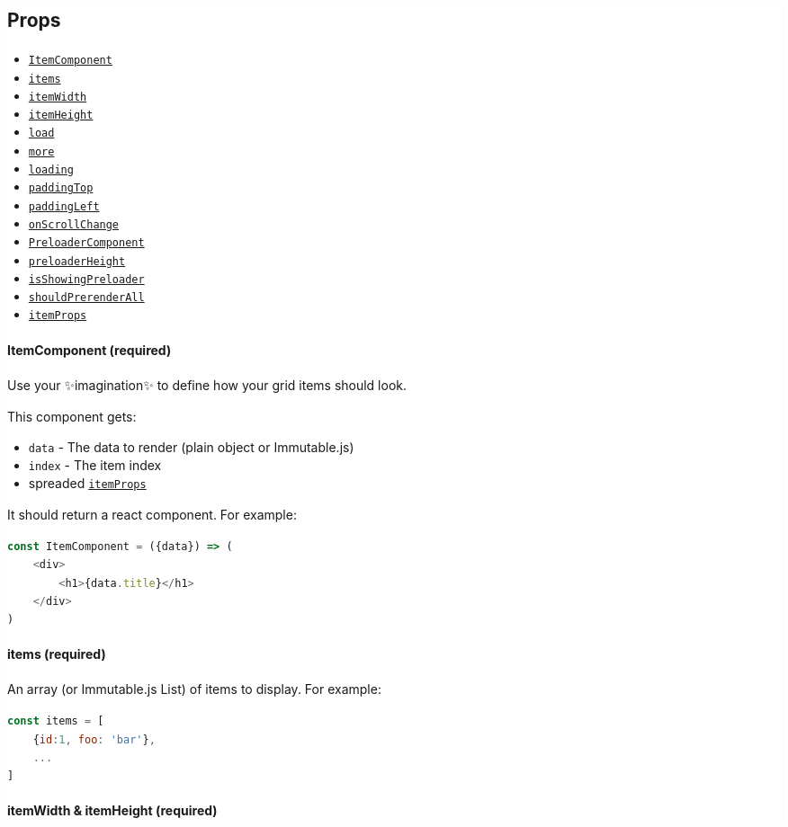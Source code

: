 ## Props

* [`ItemComponent`](#ItemComponentProp)
* [`items`](#itemsProp)
* [`itemWidth`](#itemDimensionsProp)
* [`itemHeight`](#itemDimensionsProp)
* [`load`](#loadProp)
* [`more`](#moreProp)
* [`loading`](#loadingProp)
* [`paddingTop`](#paddingTopProp)
* [`paddingLeft`](#paddingLeftProp)
* [`onScrollChange`](#onScrollChangeProp)
* [`PreloaderComponent`](#PreloaderComponentProp)
* [`preloaderHeight`](#preloaderHeightProp)
* [`isShowingPreloader`](#isShowingPreloaderProp)
* [`shouldPrerenderAll`](#shouldPrerenderAll)
* [`itemProps`](#itemProps)


<a name="ItemComponentProp"></a>
#### ItemComponent (required)

Use your :sparkles:imagination:sparkles: to define how your grid items should look.

This component gets:

* `data` - The data to render (plain object or Immutable.js)
* `index` - The item index
* spreaded [`itemProps`](#itemProps)

It should return a react component. For example:

```js
const ItemComponent = ({data}) => (
    <div>
        <h1>{data.title}</h1>
    </div>
)
```


<a name="itemsProp"></a>
#### items (required)

An array (or Immutable.js List) of items to display. For example:

```js
const items = [
    {id:1, foo: 'bar'},
    ...
]
```


<a name="itemDimensionsProp"></a>
#### itemWidth & itemHeight (required)
